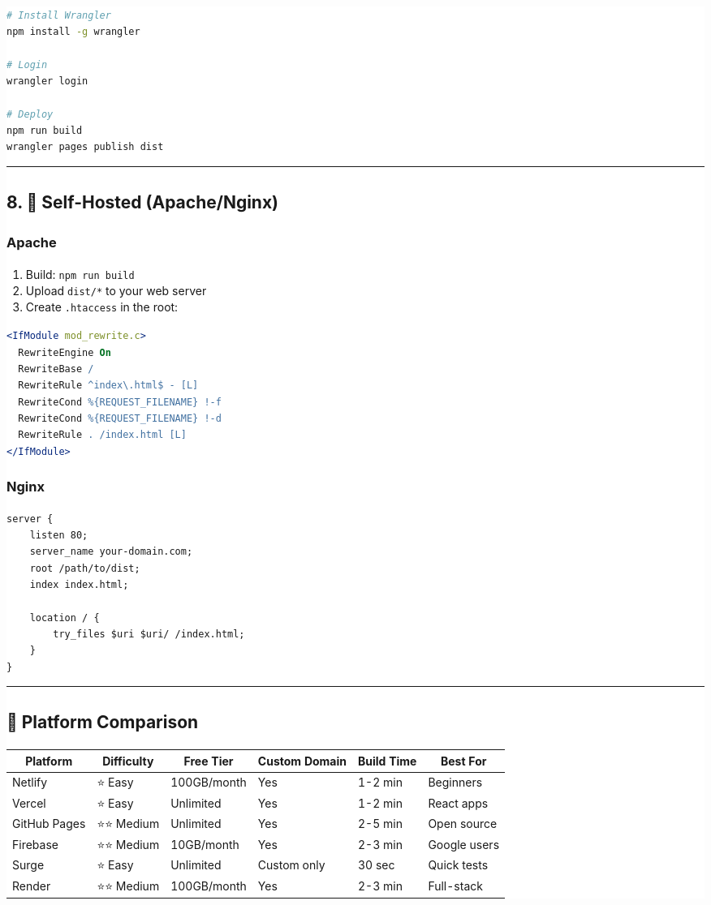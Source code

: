 ```bash
# Install Wrangler
npm install -g wrangler

# Login
wrangler login

# Deploy
npm run build
wrangler pages publish dist
```

---

## 8. 📱 Self-Hosted (Apache/Nginx)

### Apache

1. Build: `npm run build`
2. Upload `dist/*` to your web server
3. Create `.htaccess` in the root:

```apache
<IfModule mod_rewrite.c>
  RewriteEngine On
  RewriteBase /
  RewriteRule ^index\.html$ - [L]
  RewriteCond %{REQUEST_FILENAME} !-f
  RewriteCond %{REQUEST_FILENAME} !-d
  RewriteRule . /index.html [L]
</IfModule>
```

### Nginx

```nginx
server {
    listen 80;
    server_name your-domain.com;
    root /path/to/dist;
    index index.html;
    
    location / {
        try_files $uri $uri/ /index.html;
    }
}
```

---

## 🔧 Platform Comparison

| Platform | Difficulty | Free Tier | Custom Domain | Build Time | Best For |
|----------|-----------|-----------|---------------|------------|----------|
| Netlify | ⭐ Easy | 100GB/month | Yes | 1-2 min | Beginners |
| Vercel | ⭐ Easy | Unlimited | Yes | 1-2 min | React apps |
| GitHub Pages | ⭐⭐ Medium | Unlimited | Yes | 2-5 min | Open source |
| Firebase | ⭐⭐ Medium | 10GB/month | Yes | 2-3 min | Google users |
| Surge | ⭐ Easy | Unlimited | Custom only | 30 sec | Quick tests |
| Render | ⭐⭐ Medium | 100GB/month | Yes | 2-3 min | Full-stack |